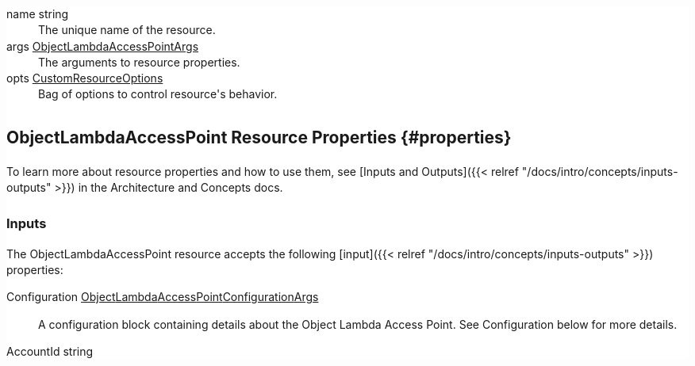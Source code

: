 </pulumi-choosable>
</div>

<div>
<pulumi-choosable type="language" values="csharp">

<dl class="resources-properties"><dt
        class="property-required" title="Required">
        <span>name</span>
        <span class="property-indicator"></span>
        <span class="property-type">string</span>
    </dt>
    <dd>The unique name of the resource.</dd><dt
        class="property-required" title="Required">
        <span>args</span>
        <span class="property-indicator"></span>
        <span class="property-type"><a href="#inputs">ObjectLambdaAccessPointArgs</a></span>
    </dt>
    <dd>The arguments to resource properties.</dd><dt
        class="property-optional" title="Optional">
        <span>opts</span>
        <span class="property-indicator"></span>
        <span class="property-type"><a href="/docs/reference/pkg/dotnet/Pulumi/Pulumi.CustomResourceOptions.html">CustomResourceOptions</a></span>
    </dt>
    <dd>Bag of options to control resource&#39;s behavior.</dd></dl>

</pulumi-choosable>
</div>

## ObjectLambdaAccessPoint Resource Properties {#properties}

To learn more about resource properties and how to use them, see [Inputs and Outputs]({{< relref "/docs/intro/concepts/inputs-outputs" >}}) in the Architecture and Concepts docs.

### Inputs

The ObjectLambdaAccessPoint resource accepts the following [input]({{< relref "/docs/intro/concepts/inputs-outputs" >}}) properties:



<div>
<pulumi-choosable type="language" values="csharp">
<dl class="resources-properties"><dt class="property-required"
            title="Required">
        <span id="configuration_csharp">
<a data-swiftype-name="resource-property" data-swiftype-type="text" href="#configuration_csharp" style="color: inherit; text-decoration: inherit;">Configuration</a>
</span>
        <span class="property-indicator"></span>
        <span class="property-type"><a href="#objectlambdaaccesspointconfiguration">Object<wbr>Lambda<wbr>Access<wbr>Point<wbr>Configuration<wbr>Args</a></span>
    </dt>
    <dd><p>A configuration block containing details about the Object Lambda Access Point. See Configuration below for more details.</p>
</dd><dt class="property-optional"
            title="Optional">
        <span id="accountid_csharp">
<a data-swiftype-name="resource-property" data-swiftype-type="text" href="#accountid_csharp" style="color: inherit; text-decoration: inherit;">Account<wbr>Id</a>
</span>
        <span class="property-indicator"></span>
        <span class="property-type">string</span>
    </dt>